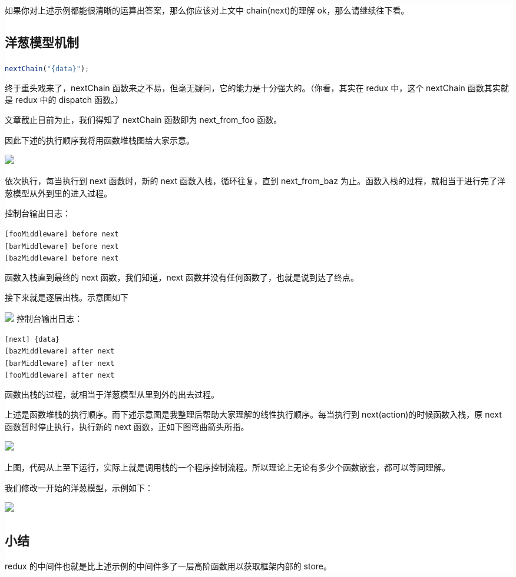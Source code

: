 如果你对上述示例都能很清晰的运算出答案，那么你应该对上文中 chain(next)的理解 ok，那么请继续往下看。

## 洋葱模型机制

```javascript
nextChain("{data}");
```
  
终于重头戏来了，nextChain 函数来之不易，但毫无疑问，它的能力是十分强大的。（你看，其实在 redux 中，这个 nextChain 函数其实就是 redux 中的 dispatch 函数。）

文章截止目前为止，我们得知了 nextChain 函数即为 next_from_foo 函数。

因此下述的执行顺序我将用函数堆栈图给大家示意。

![](https://tva1.sinaimg.cn/large/0081Kckwly1gknc48n6trj30hs06cgm8.jpg)

依次执行，每当执行到 next 函数时，新的 next 函数入栈，循环往复，直到 next_from_baz 为止。函数入栈的过程，就相当于进行完了洋葱模型从外到里的进入过程。

控制台输出日志：

```
[fooMiddleware] before next
[barMiddleware] before next
[bazMiddleware] before next
```
  
函数入栈直到最终的 next 函数，我们知道，next 函数并没有任何函数了，也就是说到达了终点。

接下来就是逐层出栈。示意图如下

![](https://tva1.sinaimg.cn/large/0081Kckwly1gknc4tz5z8j30hs06djs2.jpg)
控制台输出日志：

```
[next] {data}
[bazMiddleware] after next
[barMiddleware] after next
[fooMiddleware] after next
```
  
函数出栈的过程，就相当于洋葱模型从里到外的出去过程。

上述是函数堆栈的执行顺序。而下述示意图是我整理后帮助大家理解的线性执行顺序。每当执行到 next(action)的时候函数入栈，原 next 函数暂时停止执行，执行新的 next 函数，正如下图弯曲箭头所指。

![](https://tva1.sinaimg.cn/large/0081Kckwly1gknc6qvxjdj30hs0m976d.jpg)

上图，代码从上至下运行，实际上就是调用栈的一个程序控制流程。所以理论上无论有多少个函数嵌套，都可以等同理解。

我们修改一开始的洋葱模型，示例如下：

![](https://tva1.sinaimg.cn/large/0081Kckwly1gknc7al8n1j30hs0euq45.jpg)

## 小结

redux 的中间件也就是比上述示例的中间件多了一层高阶函数用以获取框架内部的 store。
